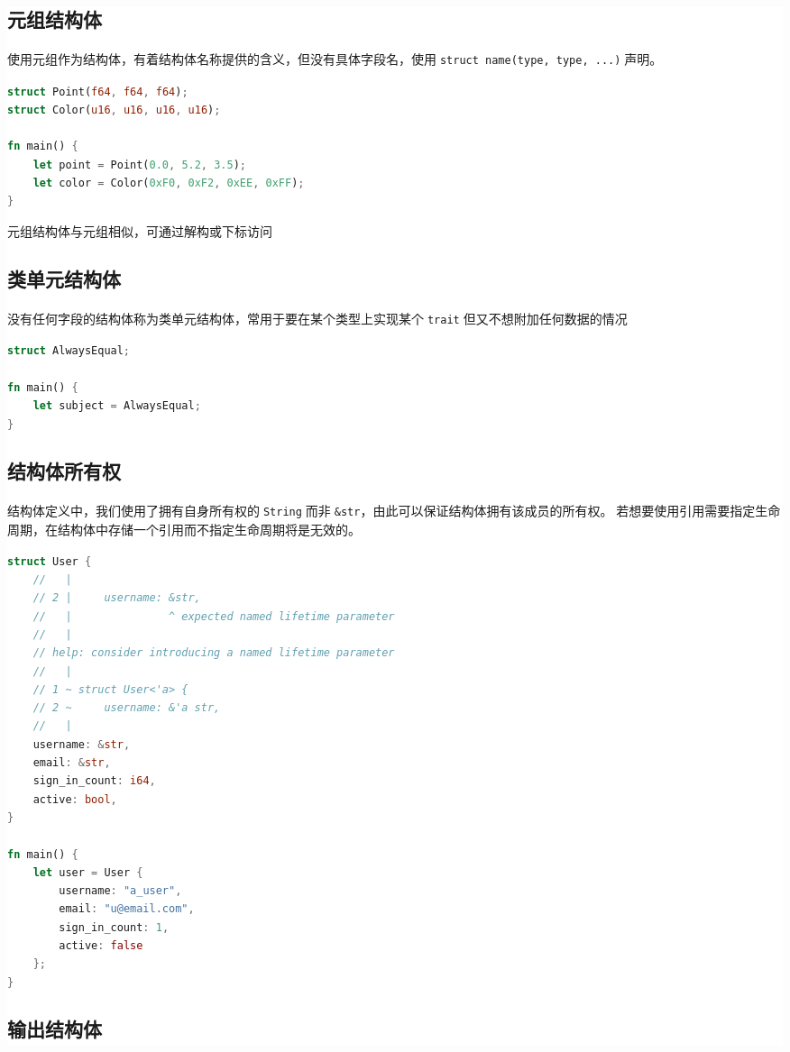 ## 元组结构体

使用元组作为结构体，有着结构体名称提供的含义，但没有具体字段名，使用 `struct name(type, type, ...)` 声明。

```rust
struct Point(f64, f64, f64);
struct Color(u16, u16, u16, u16);

fn main() {
    let point = Point(0.0, 5.2, 3.5);
    let color = Color(0xF0, 0xF2, 0xEE, 0xFF);
}
```

元组结构体与元组相似，可通过解构或下标访问
## 类单元结构体

没有任何字段的结构体称为类单元结构体，常用于要在某个类型上实现某个 `trait` 但又不想附加任何数据的情况

```rust
struct AlwaysEqual;

fn main() {
    let subject = AlwaysEqual;
}
```
## 结构体所有权

结构体定义中，我们使用了拥有自身所有权的 `String` 而非 `&str`，由此可以保证结构体拥有该成员的所有权。
若想要使用引用需要指定生命周期，在结构体中存储一个引用而不指定生命周期将是无效的。

```rust
struct User {
    //   |
    // 2 |     username: &str,
    //   |               ^ expected named lifetime parameter
    //   |
    // help: consider introducing a named lifetime parameter
    //   |
    // 1 ~ struct User<'a> {
    // 2 ~     username: &'a str,
    //   |
    username: &str,
    email: &str,
    sign_in_count: i64,
    active: bool,
}

fn main() {
    let user = User {
        username: "a_user",
        email: "u@email.com",
        sign_in_count: 1,
        active: false
    };
}
```
## 输出结构体
